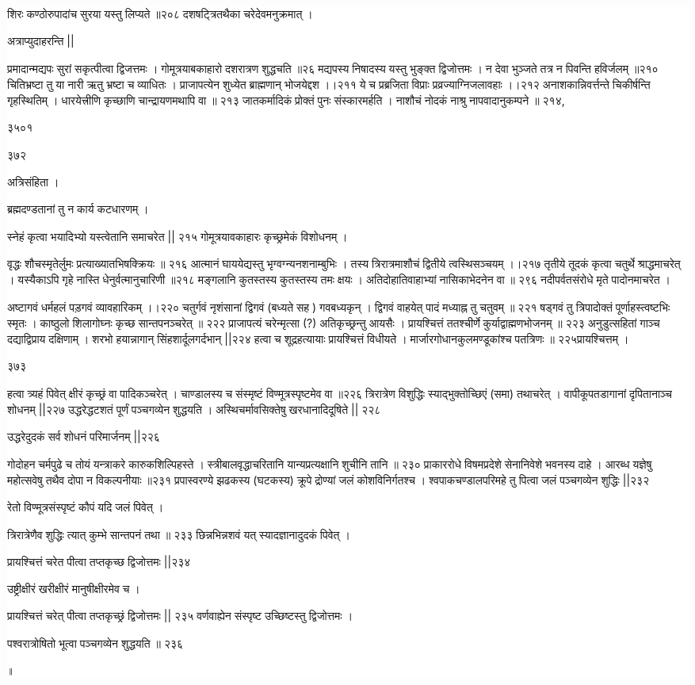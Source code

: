 शिरः कण्ठोरुपादांच सुरया यस्तु लिप्यते ॥२०८ दशषट्त्रितथैका चरेदेवमनुक्रमात् । 

अत्राप्युदाहरन्ति || 

प्रमादान्मद्यपः सुरां सकृत्पीत्वा द्विजत्तमः । गोमूत्रयाबकाहारो दशरात्रण शुद्धचति ॥२६ मद्यपस्य निषादस्य यस्तु भुङ्क्त द्विजोत्तमः । न देवा भुञ्जते तत्र न पिवन्ति हविर्जलम् ॥२१० चितिभ्रष्टा तु या नारी ऋतु भ्रष्टा च व्याधितः । प्राजापत्येन शुध्येत ब्राह्मणान् भोजयेद्दश ।।२११ ये च प्रब्रजिता विप्राः प्रव्रज्याग्निजलावहाः ।।२१२ अनाशकान्निवर्त्तन्ते चिकीर्षन्ति गृहस्थितिम् । धारयेत्त्रीणि कृच्छाणि चान्द्रायणमथापि वा ॥ २१३ जातकर्मादिकं प्रोक्तं पुनः संस्कारमर्हति । नाशौचं नोदकं नाश्रु नापवादानुकम्पने ॥ २१४, 

३५०१ 

३७२ 

अत्रिसंहिता । 

ब्रह्मदण्डतानां तु न कार्य कटधारणम् । 

स्नेहं कृत्वा भयादिभ्यो यस्त्वेतानि समाचरेत || २१५ गोमूत्रयावकाहारः कृच्छ्रमेकं विशोधनम् । 

वृद्धः शौचस्मृतेर्लुमः प्रत्याख्यातभिषक्क्रियः ॥ २१६ आत्मानं घाययेद्यस्तु भृग्वग्न्यनशनाम्बुभिः । तस्य त्रिरात्रमाशौचं द्वितीये त्वस्थिसञ्चयम् ।।२१७ तृतीये तूदकं कृत्वा चतुर्थे श्राद्धमाचरेत् । यस्यैकाऽपि गृहे नास्ति धेनुर्वत्मानुचारिणी ॥२१८ मङ्गलानि कुतस्तस्य कुतस्तस्य तमः क्षयः । अतिदोहातिवाहाभ्यां नासिकाभेदनेन वा ॥ २९६ नदीपर्वतसंरोधे मृते पादोनमाचरेत । 

अष्टागवं धर्महलं पड़गवं व्यावहारिकम् ।।२२० चतुर्गवं नृशंसानां द्विगवं (बध्यते सह ) गवबध्यकृन् । द्विगवं वाहयेत् पादं मध्याह्न तु चतुवम् ॥ २२१ षड्गवं तु त्रिपादोक्तं पूर्णाहस्त्वष्टभिः स्मृतः । काष्ठुलो शिलागोघ्नः कृच्छ सान्तपनञ्चरेत् ॥ २२२ प्राजापत्यं चरेन्मृत्सा (?) अतिकृच्छ्रन्तु आयसैः । प्रायश्चित्तं ततश्चीर्णे कुर्याद्वाह्मणभोजनम् ॥ २२३ अनुडुत्सहितां गाञ्च दद्याद्विप्राय दक्षिणाम् । शरभो हयान्नागान् सिंहशार्दूलगर्दभान् ||२२४ हत्वा च शूद्रहत्यायाः प्रायश्चित्तं विधीयते । मार्जारगोधानकुलमण्डूकांश्च पतत्रिणः ॥ २२५प्रायश्चित्तम् । 

३७३ 

हत्वा त्र्यहं पिवेत् क्षीरं कृच्छ्रं वा पादिकञ्चरेत् । चाण्डालस्य च संस्मृष्टं विण्मूत्रस्पृष्टमेव वा ॥२२६ त्रिरात्रेण विशुद्धिः स्याद्भुक्तोच्छिएं (समा) तथाचरेत् । वापीकूपतडागानां दृपितानाञ्च शोधनम् ||२२७ उद्धरेद्धटशतं पूर्णं पञ्चगव्येन शुद्धयति । अस्थिचर्मावसिक्तेषु खरधानादिदूषिते || २२८ 

उद्धरेदुदकं सर्व शोधनं परिमार्जनम् ||२२६ 

गोदोहन चर्मपुढे च तोयं यन्त्राकरे कारुकशिल्पिहस्ते । स्त्रीबालवृद्धाचरितानि यान्यप्रत्यक्षानि शुचीनि तानि ॥ २३० प्राकाररोधे विषमप्रदेशे सेनानिवेशे भवनस्य दाहे । आरब्ध यज्ञेषु महोत्सवेषु तथैव दोपा न विकल्पनीयाः ॥२३१ प्रपास्वरण्ये झढकस्य (घटकस्य) क्रूपे द्रोण्यां जलं कोशविनिर्गतश्च । श्वपाकचण्डालपरिमहे तु पित्वा जलं पञ्चगव्येन शुद्धिः ||२३२ 

रेतो विण्मूत्रसंस्पृष्टं कौपं यदि जलं पिवेत् । 

त्रिरात्रेणैव शुद्धिः त्यात् कुम्भे सान्तपनं तथा ॥ २३३ छिन्नभिन्नशवं यत् स्यादज्ञानादुदकं पिवेत् । 

प्रायश्चित्तं चरेत पीत्वा तप्तकृच्छ द्विजोत्तमः ||२३४ 

उष्ट्रीक्षीरं खरीक्षीरं मानुषीक्षीरमेव च । 

प्रायश्चित्तं चरेत् पीत्वा तप्तकृच्छ्रं द्विजोत्तमः || २३५ वर्णवाह्येन संस्पृष्ट उच्छिष्टस्तु द्विजोत्तमः । 

पश्वरात्रोषितो भूत्वा पञ्चगव्येन शुद्धयति ॥ २३६ 

॥ 
